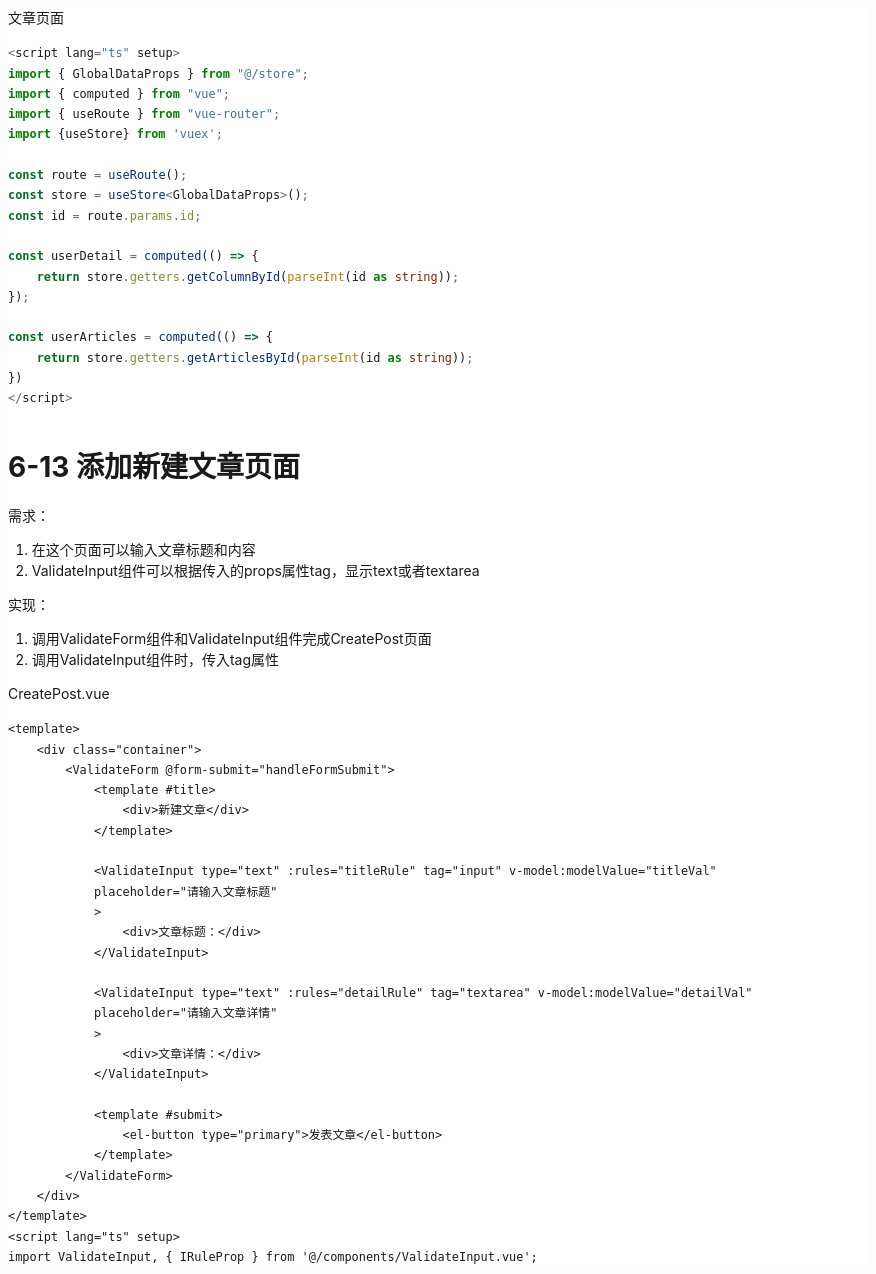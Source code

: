 文章页面

```typescript
<script lang="ts" setup>
import { GlobalDataProps } from "@/store";
import { computed } from "vue";
import { useRoute } from "vue-router";
import {useStore} from 'vuex';

const route = useRoute();
const store = useStore<GlobalDataProps>();
const id = route.params.id;

const userDetail = computed(() => {
    return store.getters.getColumnById(parseInt(id as string));
});

const userArticles = computed(() => {
    return store.getters.getArticlesById(parseInt(id as string));
})
</script>
```

# 6-13 添加新建文章页面

需求：

1. 在这个页面可以输入文章标题和内容
2. ValidateInput组件可以根据传入的props属性tag，显示text或者textarea

实现：

1. 调用ValidateForm组件和ValidateInput组件完成CreatePost页面
2. 调用ValidateInput组件时，传入tag属性

CreatePost.vue

```vue
<template>
    <div class="container">
        <ValidateForm @form-submit="handleFormSubmit">
            <template #title>
                <div>新建文章</div>
            </template>

            <ValidateInput type="text" :rules="titleRule" tag="input" v-model:modelValue="titleVal"
            placeholder="请输入文章标题"
            >
                <div>文章标题：</div>
            </ValidateInput>

            <ValidateInput type="text" :rules="detailRule" tag="textarea" v-model:modelValue="detailVal"
            placeholder="请输入文章详情"
            >
                <div>文章详情：</div>
            </ValidateInput>

            <template #submit>
                <el-button type="primary">发表文章</el-button>
            </template>
        </ValidateForm>
    </div>
</template>
<script lang="ts" setup>
import ValidateInput, { IRuleProp } from '@/components/ValidateInput.vue';
```